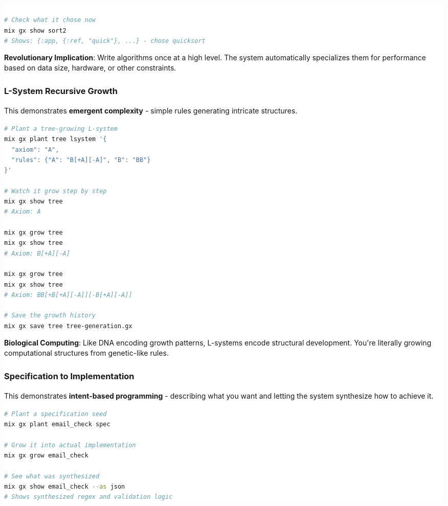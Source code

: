 ```bash

# Check what it chose now  
mix gx show sort2  
# Shows: {:app, {:ref, "quick"}, ...} - chose quicksort
```

**Revolutionary Implication**: Write algorithms once at a high level. The system automatically specializes them for performance based on data size, hardware, or other constraints.

### L-System Recursive Growth

This demonstrates **emergent complexity** - simple rules generating intricate structures.

```bash
# Plant a tree-growing L-system
mix gx plant tree lsystem '{
  "axiom": "A", 
  "rules": {"A": "B[+A][-A]", "B": "BB"}
}'

# Watch it grow step by step
mix gx show tree
# Axiom: A

mix gx grow tree  
mix gx show tree
# Axiom: B[+A][-A]

mix gx grow tree
mix gx show tree  
# Axiom: BB[+B[+A][-A]][-B[+A][-A]]

# Save the growth history
mix gx save tree tree-generation.gx
```

**Biological Computing**: Like DNA encoding growth patterns, L-systems encode structural development. You're literally growing computational structures from genetic-like rules.

### Specification to Implementation

This demonstrates **intent-based programming** - describing what you want and letting the system synthesize how to achieve it.

```bash
# Plant a specification seed
mix gx plant email_check spec

# Grow it into actual implementation
mix gx grow email_check

# See what was synthesized
mix gx show email_check --as json
# Shows synthesized regex and validation logic
```

